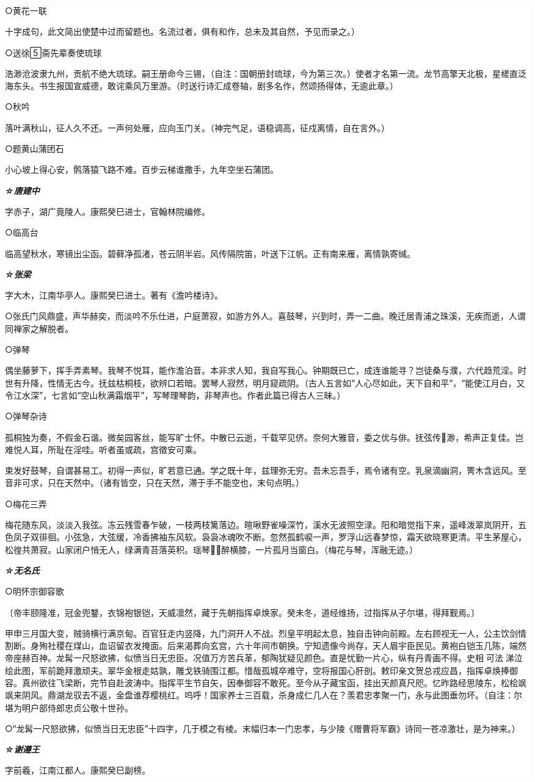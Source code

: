 ○黄花一联  

十字成句，此文简出使楚中过而留题也。名流过者，俱有和作，总未及其自然，予见而录之。）  

○送徐斋先辈奏使琉球  

浩渺沧波隶九州，贡航不绝大琉球。嗣王册命今三锡，（自注：国朝册封琉球，今为第三次。）使者才名第一流。龙节高擎天北极，星槎直泛海东头。书生报国宣威德，敢诧乘风万里游。（时送行诗汇成卷轴，剧多名作，然颂扬得体，无逾此章。）  

○秋吟  

落叶满秋山，征人久不还。一声何处雁，应向玉门关。（神完气足，语稳调高，征戍离情，自在言外。）  

○题黄山蒲团石  

小心坡上得心安，鹘落猿飞路不难。百步云梯谁撒手，九年空坐石蒲团。  

***☆唐建中***  

字赤子，湖广竟陵人。康熙癸巳进士，官翰林院编修。  

○临高台  

临高望秋水，寒镜出尘函。碧藓净孤渚，苍云阴半岩。风传隔院笛，叶送下江帆。正有南来雁，离情孰寄缄。  

***☆张梁***  

字大木，江南华亭人。康熙癸巳进士。著有《澹吟楼诗》。  

○张氏门风鼎盛，声华赫奕，而淡吟不乐仕进，户庭萧寂，如游方外人。喜鼓琴，兴到时，弄一二曲。晚迁居青浦之珠溪，无疾而逝，人谓同禅家之解脱者。  

○弹琴  

偶坐藤萝下，挥手弄素琴。我琴不悦耳，能作澹泊音。本非求人知，我自写我心。钟期既已亡，成连谁能寻？岂徒桑与濮，六代趋荒淫。时世有升降，性情无古今。抚兹枯桐枝，欲辨口若暗。罢琴人寂然，明月窥疏阴。（古人五言如“人心尽如此，天下自和平”，“能使江月白，又令江水深”，七言如“空山秋满霜烟平”，写琴理琴韵，非琴声也。作者此篇已得古人三昧。）  

○弹琴杂诗  

孤桐独为奏，不假金石谐。微矣园客丝，能写旷士怀。中散已云逝，千载罕见侪。奈何大雅音，委之优与俳。抚弦传渺，希声正复佳。岂难悦人耳，所耻在淫哇。听者虽或疏，宫徵安可乘。  

束发好鼓琴，自谓甚易工。初得一声似，旷若意已通。学之既十年，兹理弥无穷。吾未忘吾手，焉令诸有空。乳泉滴幽洞，箐木含远风。至音非可求，只在天然中。（诸有皆空，只在天然，滞于手不能空也，末句点明。）  

○梅花三弄  

梅花随东风，淡淡入我弦。冻云残雪春乍破，一枝两枝篱落边。暄啾野雀噪深竹，溪水无波照空渌。阳和暗觉指下来，遥峰泼翠岚阴开，五色凤子双徘徊。小弦急，大弦缓，冷香拂袖东风软。袅袅冰魂吹不断。忽然孤鹤唳一声，罗浮山远春梦惊，霜天欲晓寒更清。平生茅屋心，松徨共萧寂。山家闭户悄无人，绿满青苔落英积。瑶琴醉横膝，一片孤月当窗白。（梅花与琴，浑融无迹。）  

***☆无名氏***  

○明怀宗御容歌  

〔帝丰颐隆准，冠金兜鍪，衣锦袍银铠，天威凛然，藏于先朝指挥卓焕家。癸未冬，道经维扬，过指挥从子尔堪，得拜觐焉。〕  

甲申三月国大变，贼骑横行满京甸。百官狂走内竖降，九门洞开人不战。烈皇平明起太息，独自击钟向前殿。左右顾视无一人，公主饮剑情割断。身殉社稷在煤山，血诏留衣发掩面。后来渴葬向玄宫，六十年间市朝换。宁知遗像今尚存，天人眉宇臣民见。黄袍白铠玉几陈，端然帝座赫百神。龙髯一尺怒欲拂，似愤当日无忠臣。况值万方苦兵革，郁陶犹疑见颜色。直是忧勤一片心，纵有丹青画不得。史相 可法 涕泣绘此图，军前跪拜激顽夫。翠华金根走姑孰，雕戈铁骑围江都。惜哉孤城卒难守，空将报国心肝剖。敕印亲文贺总戎应昌，指挥卓焕捧御容。真州欲往飞梁断，完节自赴波涛中。指挥平生节自矢，因奉御容不敢死。至今从子藏宝函，挂出天颜真尺咫。忆昨路经思陵东，松桧飒飒来阴风。鼎湖龙驭去不返，金盘谁荐樱桃红。呜呼！国家养士三百载，杀身成仁几人在？羡君忠孝聚一门，永与此图垂勿坏。（自注：尔堪为明户部侍郎忠贞公敬十世孙。  

○“龙髯一尺怒欲拂，似愤当日无忠臣”十四字，几于模之有棱。末幅归本一门忠孝，与少陵《赠曹将军霸》诗同一苍凉激壮，是为神来。）  

***☆谢遵王***  

字前羲，江南江都人。康熙癸巳副榜。  
